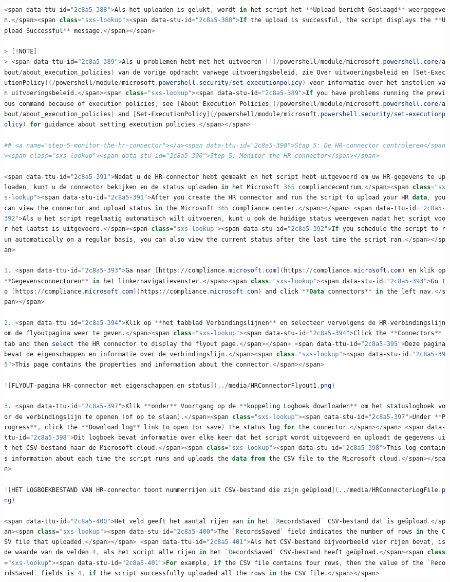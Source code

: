    ```powershell
   <span data-ttu-id="2c8a5-388">Als het uploaden is gelukt, wordt in het script het **Upload bericht Geslaagd** weergegeven.</span><span class="sxs-lookup"><span data-stu-id="2c8a5-388">If the upload is successful, the script displays the **Upload Successful** message.</span></span>

   > [!NOTE]
   > <span data-ttu-id="2c8a5-389">Als u problemen hebt met het uitvoeren [](/powershell/module/microsoft.powershell.core/about/about_execution_policies) van de vorige opdracht vanwege uitvoeringsbeleid, zie Over uitvoeringsbeleid en [Set-ExecutionPolicy](/powershell/module/microsoft.powershell.security/set-executionpolicy) voor informatie over het instellen van uitvoeringsbeleid.</span><span class="sxs-lookup"><span data-stu-id="2c8a5-389">If you have problems running the previous command because of execution policies, see [About Execution Policies](/powershell/module/microsoft.powershell.core/about/about_execution_policies) and [Set-ExecutionPolicy](/powershell/module/microsoft.powershell.security/set-executionpolicy) for guidance about setting execution policies.</span></span>

## <a name="step-5-monitor-the-hr-connector"></a><span data-ttu-id="2c8a5-390">Stap 5: De HR-connector controleren</span><span class="sxs-lookup"><span data-stu-id="2c8a5-390">Step 5: Monitor the HR connector</span></span>

<span data-ttu-id="2c8a5-391">Nadat u de HR-connector hebt gemaakt en het script hebt uitgevoerd om uw HR-gegevens te uploaden, kunt u de connector bekijken en de status uploaden in het Microsoft 365 compliancecentrum.</span><span class="sxs-lookup"><span data-stu-id="2c8a5-391">After you create the HR connector and run the script to upload your HR data, you can view the connector and upload status in the Microsoft 365 compliance center.</span></span> <span data-ttu-id="2c8a5-392">Als u het script regelmatig automatisch wilt uitvoeren, kunt u ook de huidige status weergeven nadat het script voor het laatst is uitgevoerd.</span><span class="sxs-lookup"><span data-stu-id="2c8a5-392">If you schedule the script to run automatically on a regular basis, you can also view the current status after the last time the script ran.</span></span>

1. <span data-ttu-id="2c8a5-393">Ga naar [https://compliance.microsoft.com](https://compliance.microsoft.com) en klik op **Gegevensconnectoren** in het linkernavigatievenster.</span><span class="sxs-lookup"><span data-stu-id="2c8a5-393">Go to [https://compliance.microsoft.com](https://compliance.microsoft.com) and click **Data connectors** in the left nav.</span></span>

2. <span data-ttu-id="2c8a5-394">Klik op **het tabblad Verbindingslijnen** en selecteer vervolgens de HR-verbindingslijn om de flyoutpagina weer te geven.</span><span class="sxs-lookup"><span data-stu-id="2c8a5-394">Click the **Connectors** tab and then select the HR connector to display the flyout page.</span></span> <span data-ttu-id="2c8a5-395">Deze pagina bevat de eigenschappen en informatie over de verbindingslijn.</span><span class="sxs-lookup"><span data-stu-id="2c8a5-395">This page contains the properties and information about the connector.</span></span>

   ![FLYOUT-pagina HR-connector met eigenschappen en status](../media/HRConnectorFlyout1.png)

3. <span data-ttu-id="2c8a5-397">Klik **onder** Voortgang op de **koppeling Logboek downloaden** om het statuslogboek voor de verbindingslijn te openen (of op te slaan).</span><span class="sxs-lookup"><span data-stu-id="2c8a5-397">Under **Progress**, click the **Download log** link to open (or save) the status log for the connector.</span></span> <span data-ttu-id="2c8a5-398">Dit logboek bevat informatie over elke keer dat het script wordt uitgevoerd en uploadt de gegevens uit het CSV-bestand naar de Microsoft-cloud.</span><span class="sxs-lookup"><span data-stu-id="2c8a5-398">This log contains information about each time the script runs and uploads the data from the CSV file to the Microsoft cloud.</span></span> 

   ![HET LOGBOEKBESTAND VAN HR-connector toont nummerrijen uit CSV-bestand die zijn geüpload](../media/HRConnectorLogFile.png)

   <span data-ttu-id="2c8a5-400">Het veld geeft het aantal rijen aan in het `RecordsSaved` CSV-bestand dat is geüpload.</span><span class="sxs-lookup"><span data-stu-id="2c8a5-400">The `RecordsSaved` field indicates the number of rows in the CSV file that uploaded.</span></span> <span data-ttu-id="2c8a5-401">Als het CSV-bestand bijvoorbeeld vier rijen bevat, is de waarde van de velden 4, als het script alle rijen in het `RecordsSaved` CSV-bestand heeft geüpload.</span><span class="sxs-lookup"><span data-stu-id="2c8a5-401">For example, if the CSV file contains four rows, then the value of the `RecordsSaved` fields is 4, if the script successfully uploaded all the rows in the CSV file.</span></span>

   ```